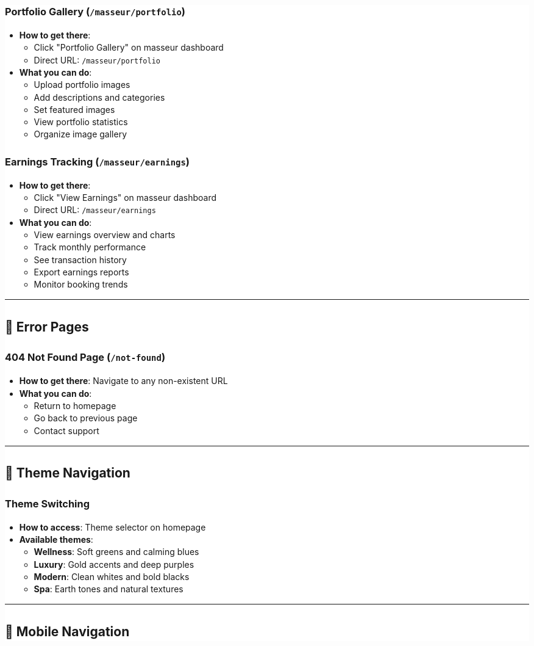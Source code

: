 ### **Portfolio Gallery** (`/masseur/portfolio`)
- **How to get there**:
  - Click "Portfolio Gallery" on masseur dashboard
  - Direct URL: `/masseur/portfolio`
- **What you can do**:
  - Upload portfolio images
  - Add descriptions and categories
  - Set featured images
  - View portfolio statistics
  - Organize image gallery

### **Earnings Tracking** (`/masseur/earnings`)
- **How to get there**:
  - Click "View Earnings" on masseur dashboard
  - Direct URL: `/masseur/earnings`
- **What you can do**:
  - View earnings overview and charts
  - Track monthly performance
  - See transaction history
  - Export earnings reports
  - Monitor booking trends

---

## 🚫 **Error Pages**

### **404 Not Found Page** (`/not-found`)
- **How to get there**: Navigate to any non-existent URL
- **What you can do**:
  - Return to homepage
  - Go back to previous page
  - Contact support

---

## 🎨 **Theme Navigation**

### **Theme Switching**
- **How to access**: Theme selector on homepage
- **Available themes**:
  - **Wellness**: Soft greens and calming blues
  - **Luxury**: Gold accents and deep purples
  - **Modern**: Clean whites and bold blacks
  - **Spa**: Earth tones and natural textures

---

## 📱 **Mobile Navigation**
